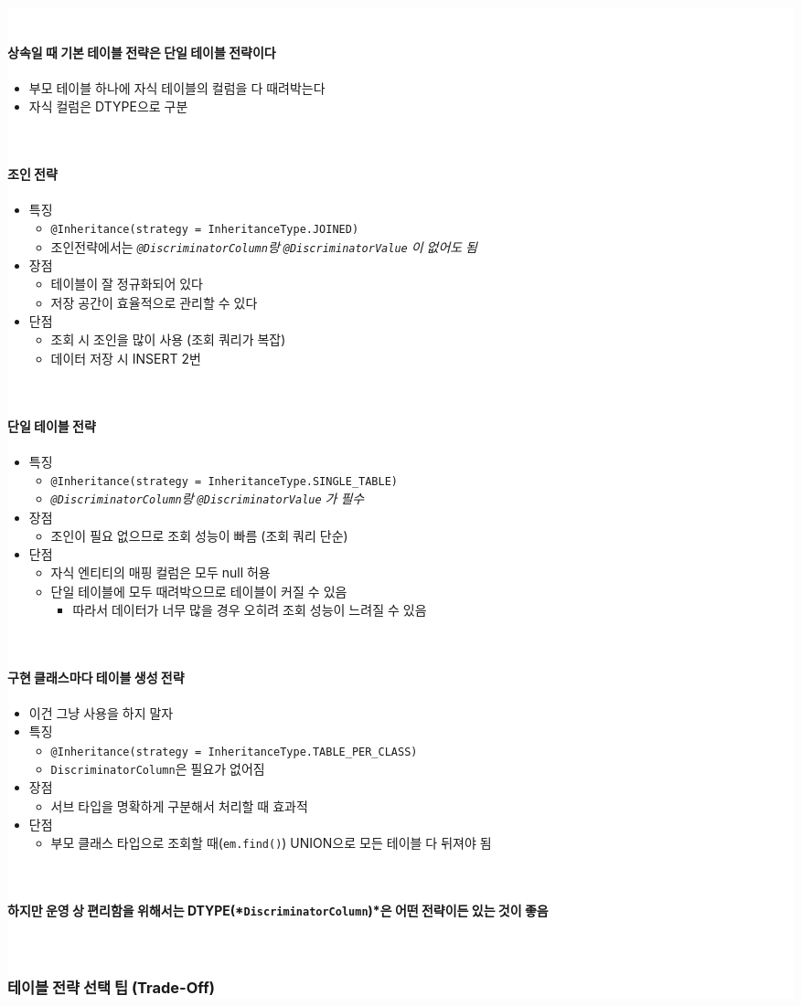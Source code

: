 <br>

#### 상속일 때 기본 테이블 전략은 단일 테이블 전략이다

- 부모 테이블 하나에 자식 테이블의 컬럼을 다 때려박는다
- 자식 컬럼은 DTYPE으로 구분

<br>

#### 조인 전략

- 특징
  - `@Inheritance(strategy = InheritanceType.JOINED)`
  - 조인전략에서는 *`@DiscriminatorColumn`랑 `@DiscriminatorValue` 이 없어도 됨*
- 장점
  - 테이블이 잘 정규화되어 있다
  - 저장 공간이 효율적으로 관리할 수 있다
- 단점
  - 조회 시 조인을 많이 사용 (조회 쿼리가 복잡)
  - 데이터 저장 시 INSERT 2번

<br>

#### 단일 테이블 전략

- 특징
  - `@Inheritance(strategy = InheritanceType.SINGLE_TABLE)`
  - *`@DiscriminatorColumn`랑 `@DiscriminatorValue` 가 필수*
- 장점
  - 조인이 필요 없으므로 조회 성능이 빠름 (조회 쿼리 단순)
- 단점
  - 자식 엔티티의 매핑 컬럼은 모두 null 허용
  - 단일 테이블에 모두 때려박으므로 테이블이 커질 수 있음
    - 따라서 데이터가 너무 많을 경우 오히려 조회 성능이 느려질 수 있음

<br>

#### 구현 클래스마다 테이블 생성 전략

- 이건 그냥 사용을 하지 말자
- 특징
  - `@Inheritance(strategy = InheritanceType.TABLE_PER_CLASS)`
  - `DiscriminatorColumn`은 필요가 없어짐
- 장점
  - 서브 타입을 명확하게 구분해서 처리할 때 효과적
- 단점
  - 부모 클래스 타입으로 조회할 때(`em.find()`) UNION으로 모든 테이블 다 뒤져야 됨

<br>

#### 하지만 운영 상 편리함을 위해서는 DTYPE(*`DiscriminatorColumn`)*은 어떤 전략이든 있는 것이 좋음

<br>

### 테이블 전략 선택 팁 (Trade-Off)
